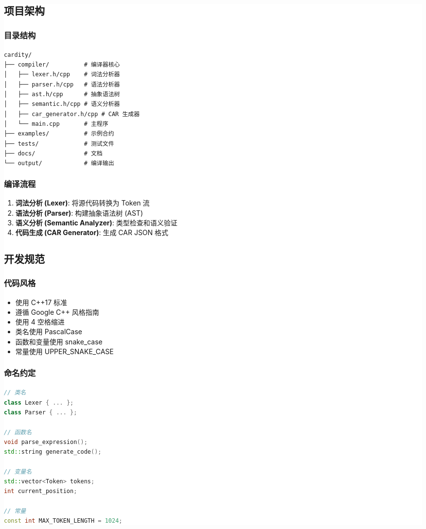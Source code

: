 ## 项目架构

### 目录结构

```
cardity/
├── compiler/          # 编译器核心
│   ├── lexer.h/cpp    # 词法分析器
│   ├── parser.h/cpp   # 语法分析器
│   ├── ast.h/cpp      # 抽象语法树
│   ├── semantic.h/cpp # 语义分析器
│   ├── car_generator.h/cpp # CAR 生成器
│   └── main.cpp       # 主程序
├── examples/          # 示例合约
├── tests/             # 测试文件
├── docs/              # 文档
└── output/            # 编译输出
```

### 编译流程

1. **词法分析 (Lexer)**: 将源代码转换为 Token 流
2. **语法分析 (Parser)**: 构建抽象语法树 (AST)
3. **语义分析 (Semantic Analyzer)**: 类型检查和语义验证
4. **代码生成 (CAR Generator)**: 生成 CAR JSON 格式

## 开发规范

### 代码风格

- 使用 C++17 标准
- 遵循 Google C++ 风格指南
- 使用 4 空格缩进
- 类名使用 PascalCase
- 函数和变量使用 snake_case
- 常量使用 UPPER_SNAKE_CASE

### 命名约定

```cpp
// 类名
class Lexer { ... };
class Parser { ... };

// 函数名
void parse_expression();
std::string generate_code();

// 变量名
std::vector<Token> tokens;
int current_position;

// 常量
const int MAX_TOKEN_LENGTH = 1024;
```
